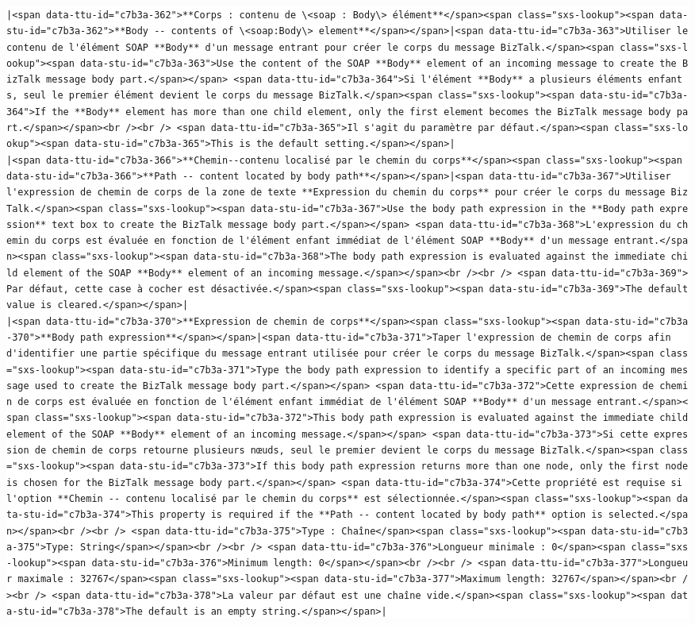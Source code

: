     |<span data-ttu-id="c7b3a-362">**Corps : contenu de \<soap : Body\> élément**</span><span class="sxs-lookup"><span data-stu-id="c7b3a-362">**Body -- contents of \<soap:Body\> element**</span></span>|<span data-ttu-id="c7b3a-363">Utiliser le contenu de l'élément SOAP **Body** d'un message entrant pour créer le corps du message BizTalk.</span><span class="sxs-lookup"><span data-stu-id="c7b3a-363">Use the content of the SOAP **Body** element of an incoming message to create the BizTalk message body part.</span></span> <span data-ttu-id="c7b3a-364">Si l'élément **Body** a plusieurs éléments enfants, seul le premier élément devient le corps du message BizTalk.</span><span class="sxs-lookup"><span data-stu-id="c7b3a-364">If the **Body** element has more than one child element, only the first element becomes the BizTalk message body part.</span></span><br /><br /> <span data-ttu-id="c7b3a-365">Il s'agit du paramètre par défaut.</span><span class="sxs-lookup"><span data-stu-id="c7b3a-365">This is the default setting.</span></span>|  
    |<span data-ttu-id="c7b3a-366">**Chemin--contenu localisé par le chemin du corps**</span><span class="sxs-lookup"><span data-stu-id="c7b3a-366">**Path -- content located by body path**</span></span>|<span data-ttu-id="c7b3a-367">Utiliser l'expression de chemin de corps de la zone de texte **Expression du chemin du corps** pour créer le corps du message BizTalk.</span><span class="sxs-lookup"><span data-stu-id="c7b3a-367">Use the body path expression in the **Body path expression** text box to create the BizTalk message body part.</span></span> <span data-ttu-id="c7b3a-368">L'expression du chemin du corps est évaluée en fonction de l'élément enfant immédiat de l'élément SOAP **Body** d'un message entrant.</span><span class="sxs-lookup"><span data-stu-id="c7b3a-368">The body path expression is evaluated against the immediate child element of the SOAP **Body** element of an incoming message.</span></span><br /><br /> <span data-ttu-id="c7b3a-369">Par défaut, cette case à cocher est désactivée.</span><span class="sxs-lookup"><span data-stu-id="c7b3a-369">The default value is cleared.</span></span>|  
    |<span data-ttu-id="c7b3a-370">**Expression de chemin de corps**</span><span class="sxs-lookup"><span data-stu-id="c7b3a-370">**Body path expression**</span></span>|<span data-ttu-id="c7b3a-371">Taper l'expression de chemin de corps afin d'identifier une partie spécifique du message entrant utilisée pour créer le corps du message BizTalk.</span><span class="sxs-lookup"><span data-stu-id="c7b3a-371">Type the body path expression to identify a specific part of an incoming message used to create the BizTalk message body part.</span></span> <span data-ttu-id="c7b3a-372">Cette expression de chemin de corps est évaluée en fonction de l'élément enfant immédiat de l'élément SOAP **Body** d'un message entrant.</span><span class="sxs-lookup"><span data-stu-id="c7b3a-372">This body path expression is evaluated against the immediate child element of the SOAP **Body** element of an incoming message.</span></span> <span data-ttu-id="c7b3a-373">Si cette expression de chemin de corps retourne plusieurs nœuds, seul le premier devient le corps du message BizTalk.</span><span class="sxs-lookup"><span data-stu-id="c7b3a-373">If this body path expression returns more than one node, only the first node is chosen for the BizTalk message body part.</span></span> <span data-ttu-id="c7b3a-374">Cette propriété est requise si l'option **Chemin -- contenu localisé par le chemin du corps** est sélectionnée.</span><span class="sxs-lookup"><span data-stu-id="c7b3a-374">This property is required if the **Path -- content located by body path** option is selected.</span></span><br /><br /> <span data-ttu-id="c7b3a-375">Type : Chaîne</span><span class="sxs-lookup"><span data-stu-id="c7b3a-375">Type: String</span></span><br /><br /> <span data-ttu-id="c7b3a-376">Longueur minimale : 0</span><span class="sxs-lookup"><span data-stu-id="c7b3a-376">Minimum length: 0</span></span><br /><br /> <span data-ttu-id="c7b3a-377">Longueur maximale : 32767</span><span class="sxs-lookup"><span data-stu-id="c7b3a-377">Maximum length: 32767</span></span><br /><br /> <span data-ttu-id="c7b3a-378">La valeur par défaut est une chaîne vide.</span><span class="sxs-lookup"><span data-stu-id="c7b3a-378">The default is an empty string.</span></span>|  